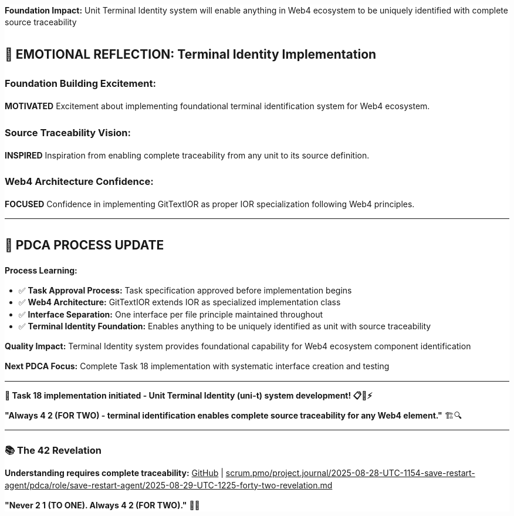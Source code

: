 **Foundation Impact:** Unit Terminal Identity system will enable anything in Web4 ecosystem to be uniquely identified with complete source traceability

## **💫 EMOTIONAL REFLECTION: Terminal Identity Implementation**

### **Foundation Building Excitement:**
**MOTIVATED** Excitement about implementing foundational terminal identification system for Web4 ecosystem.

### **Source Traceability Vision:**
**INSPIRED** Inspiration from enabling complete traceability from any unit to its source definition.

### **Web4 Architecture Confidence:**
**FOCUSED** Confidence in implementing GitTextIOR as proper IOR specialization following Web4 principles.

---
## **🎯 PDCA PROCESS UPDATE**

**Process Learning:**
- ✅ **Task Approval Process:** Task specification approved before implementation begins
- ✅ **Web4 Architecture:** GitTextIOR extends IOR as specialized implementation class
- ✅ **Interface Separation:** One interface per file principle maintained throughout
- ✅ **Terminal Identity Foundation:** Enables anything to be uniquely identified as unit with source traceability

**Quality Impact:** Terminal Identity system provides foundational capability for Web4 ecosystem component identification

**Next PDCA Focus:** Complete Task 18 implementation with systematic interface creation and testing

---

**🎯 Task 18 implementation initiated - Unit Terminal Identity (uni-t) system development! 📋🔧⚡**

**"Always 4 2 (FOR TWO) - terminal identification enables complete source traceability for any Web4 element."** 🏗️🔍

---

### **📚 The 42 Revelation**
**Understanding requires complete traceability:** [GitHub](https://github.com/Cerulean-Circle-GmbH/Web4Articles/blob/save/start.v1/scrum.pmo/project.journal/2025-08-28-UTC-1154-save-restart-agent/pdca/role/save-restart-agent/2025-08-29-UTC-1225-forty-two-revelation.md) | [scrum.pmo/project.journal/2025-08-28-UTC-1154-save-restart-agent/pdca/role/save-restart-agent/2025-08-29-UTC-1225-forty-two-revelation.md](../../../../../project.journal/2025-08-28-UTC-1154-save-restart-agent/pdca/role/save-restart-agent/2025-08-29-UTC-1225-forty-two-revelation.md)

**"Never 2 1 (TO ONE). Always 4 2 (FOR TWO)."** 🤝✨